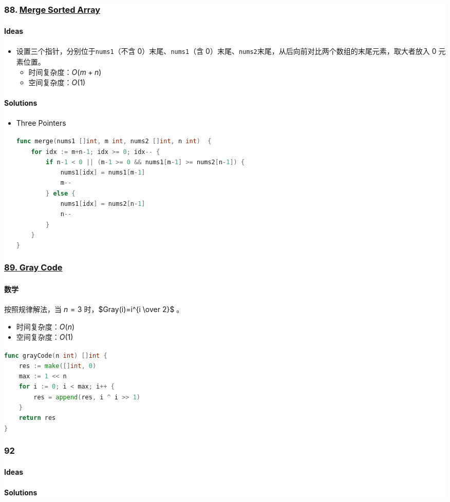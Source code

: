 ### 88. [Merge Sorted Array](https://leetcode.com/problems/merge-sorted-array/description/)

#### Ideas

- 设置三个指针，分别位于`nums1`（不含 0）末尾、`nums1`（含 0）末尾、`nums2`末尾，从后向前对比两个数组的末尾元素，取大者放入 0 元素位置。
  - 时间复杂度：$O(m+n)$
  - 空间复杂度：$O(1)$

#### Solutions

- Three Pointers

  ```go
  func merge(nums1 []int, m int, nums2 []int, n int)  {
      for idx := m+n-1; idx >= 0; idx-- {
          if n-1 < 0 || (m-1 >= 0 && nums1[m-1] >= nums2[n-1]) {
              nums1[idx] = nums1[m-1]
              m--
          } else {
              nums1[idx] = nums2[n-1]
              n--
          }
      }
  }
  ```

### [89. Gray Code](https://leetcode-cn.com/problems/gray-code/)

#### 数学

按照规律解法，当 $n=3$ 时，$Gray(i)=i^{i \over 2}$ 。

- 时间复杂度：$O(n)$
- 空间复杂度：$O(1)$

```go
func grayCode(n int) []int {
    res := make([]int, 0)
    max := 1 << n
    for i := 0; i < max; i++ {
        res = append(res, i ^ i >> 1)
    }
    return res    
}
```

### 92

#### Ideas

#### Solutions
